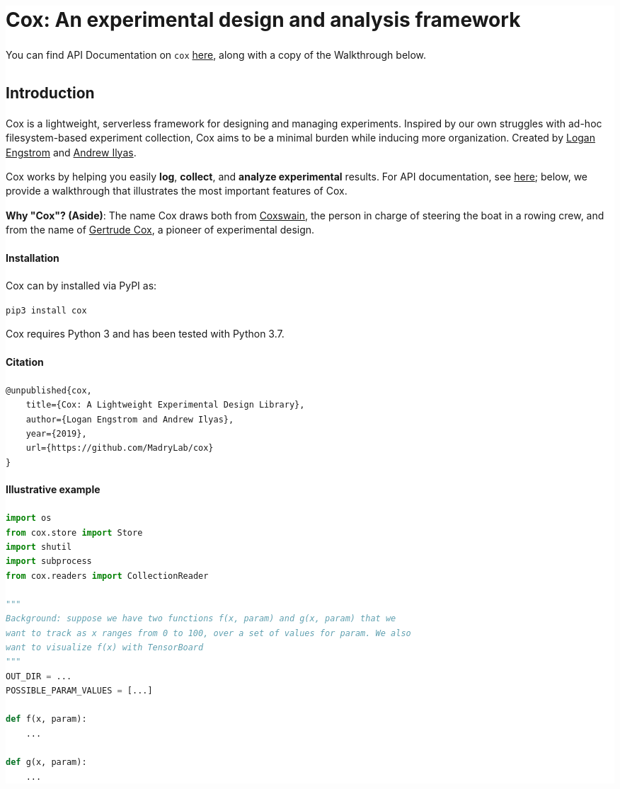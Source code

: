 # Cox: An experimental design and analysis framework
You can find API Documentation on `cox` [here](https://cox.readthedocs.io), along with a copy of the
Walkthrough below.

## Introduction
Cox is a lightweight, serverless framework for designing and managing
experiments. Inspired by our own struggles with ad-hoc filesystem-based
experiment collection, Cox aims
to be a minimal burden while inducing more organization. Created by [Logan
Engstrom](https://twitter.com/logan_engstrom) and [Andrew
Ilyas](https://twitter.com/andrew_ilyas). 

Cox works by helping you easily __log__, __collect__, and
__analyze experimental__ results. For API documentation, see [here](https://cox.readthedocs.io); below, we
provide a walkthrough that illustrates the most important features of Cox.

__Why "Cox"? (Aside)__: The name Cox draws both from
[Coxswain](https://en.wikipedia.org/wiki/Coxswain), the person in charge of
steering the boat in a rowing crew, and from the name of [Gertrude
Cox](https://en.wikipedia.org/wiki/Gertrude_Mary_Cox), a pioneer of experimental
design.

#### Installation
Cox can by installed via PyPI as:
```bash
pip3 install cox
```

Cox requires Python 3 and has been tested with Python 3.7.

#### Citation
```
@unpublished{cox,
    title={Cox: A Lightweight Experimental Design Library},
    author={Logan Engstrom and Andrew Ilyas},
    year={2019},
    url={https://github.com/MadryLab/cox}
}
```

#### Illustrative example
```python
import os
from cox.store import Store
import shutil
import subprocess
from cox.readers import CollectionReader

"""
Background: suppose we have two functions f(x, param) and g(x, param) that we
want to track as x ranges from 0 to 100, over a set of values for param. We also
want to visualize f(x) with TensorBoard
"""
OUT_DIR = ...
POSSIBLE_PARAM_VALUES = [...]

def f(x, param):
    ...

def g(x, param):
    ...

```